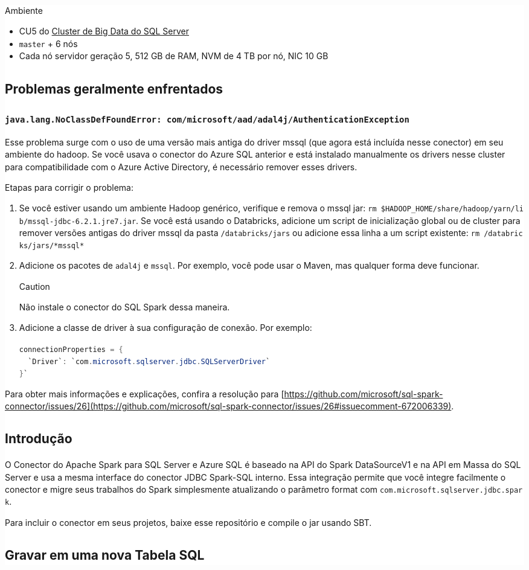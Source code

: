 Ambiente

- CU5 do [Cluster de Big Data do SQL Server](../../big-data-cluster/release-notes-big-data-cluster.md)
- `master` + 6 nós
- Cada nó servidor geração 5, 512 GB de RAM, NVM de 4 TB por nó, NIC 10 GB

## <a name="commonly-faced-issues"></a>Problemas geralmente enfrentados

### `java.lang.NoClassDefFoundError: com/microsoft/aad/adal4j/AuthenticationException`

Esse problema surge com o uso de uma versão mais antiga do driver mssql (que agora está incluída nesse conector) em seu ambiente do hadoop. Se você usava o conector do Azure SQL anterior e está instalado manualmente os drivers nesse cluster para compatibilidade com o Azure Active Directory, é necessário remover esses drivers.

Etapas para corrigir o problema:

1. Se você estiver usando um ambiente Hadoop genérico, verifique e remova o mssql jar: `rm $HADOOP_HOME/share/hadoop/yarn/lib/mssql-jdbc-6.2.1.jre7.jar`. Se você está usando o Databricks, adicione um script de inicialização global ou de cluster para remover versões antigas do driver mssql da pasta `/databricks/jars` ou adicione essa linha a um script existente: `rm /databricks/jars/*mssql*`
2. Adicione os pacotes de `adal4j` e `mssql`. Por exemplo, você pode usar o Maven, mas qualquer forma deve funcionar. 

   > [!CAUTION]
   > Não instale o conector do SQL Spark dessa maneira.

1. Adicione a classe de driver à sua configuração de conexão. Por exemplo:

   ```csharp
   connectionProperties = {
     `Driver`: `com.microsoft.sqlserver.jdbc.SQLServerDriver`
   }`
   ```

Para obter mais informações e explicações, confira a resolução para [https://github.com/microsoft/sql-spark-connector/issues/26](https://github.com/microsoft/sql-spark-connector/issues/26#issuecomment-672006339).

## <a name="get-started"></a>Introdução

O Conector do Apache Spark para SQL Server e Azure SQL é baseado na API do Spark DataSourceV1 e na API em Massa do SQL Server e usa a mesma interface do conector JDBC Spark-SQL interno. Essa integração permite que você integre facilmente o conector e migre seus trabalhos do Spark simplesmente atualizando o parâmetro format com `com.microsoft.sqlserver.jdbc.spark`.

Para incluir o conector em seus projetos, baixe esse repositório e compile o jar usando SBT.

## <a name="write-to-a-new-sql-table"></a>Gravar em uma nova Tabela SQL
